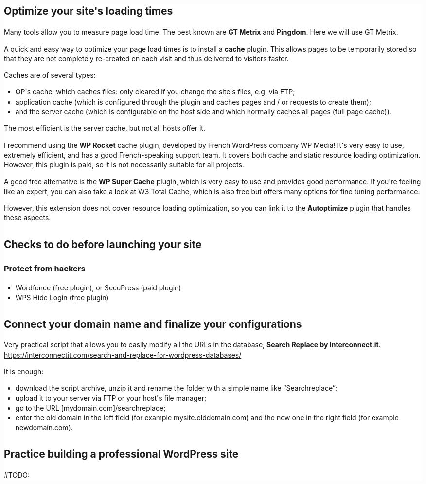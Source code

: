 ## Optimize your site's loading times
Many tools allow you to measure page load time. The best known are **GT Metrix** and **Pingdom**. Here we will use GT Metrix.

A quick and easy way to optimize your page load times is to install a **cache** plugin. This allows pages to be temporarily stored so that they are not completely re-created on each visit and thus delivered to visitors faster.

Caches are of several types:
- OP's cache, which caches files: only cleared if you change the site's files, e.g. via FTP;
- application cache (which is configured through the plugin and caches pages and / or requests to create them);
- and the server cache (which is configurable on the host side and which normally caches all pages (full page cache)).

The most efficient is the server cache, but not all hosts offer it.

I recommend using the **WP Rocket** cache plugin, developed by French WordPress company WP Media! It's very easy to use, extremely efficient, and has a good French-speaking support team. It covers both cache and static resource loading optimization. However, this plugin is paid, so it is not necessarily suitable for all projects.

A good free alternative is the **WP Super Cache** plugin, which is very easy to use and provides good performance. If you're feeling like an expert, you can also take a look at W3 Total Cache, which is also free but offers many options for fine tuning performance.

However, this extension does not cover resource loading optimization, so you can link it to the **Autoptimize** plugin that handles these aspects.

## Checks to do before launching your site
### Protect from hackers
- Wordfence (free plugin), or SecuPress (paid plugin)
- WPS Hide Login (free plugin)

## Connect your domain name and finalize your configurations
Very practical script that allows you to easily modify all the URLs in the database, **Search Replace by Interconnect.it**.  
https://interconnectit.com/search-and-replace-for-wordpress-databases/

It is enough:
- download the script archive, unzip it and rename the folder with a simple name like “Searchreplace”;
- upload it to your server via FTP or your host's file manager;
- go to the URL [mydomain.com]/searchreplace;
- enter the old domain in the left field (for example mysite.olddomain.com) and the new one in the right field (for example newdomain.com).

## Practice building a professional WordPress site
#TODO: